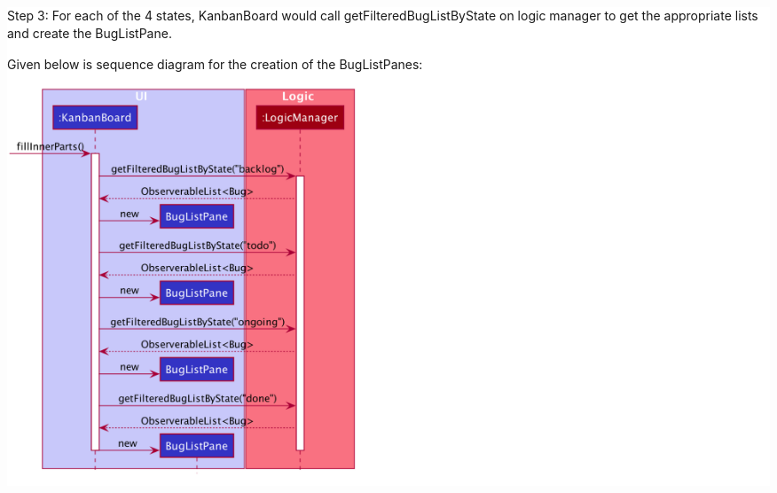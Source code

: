 Step 3:
For each of the 4 states, KanbanBoard would call getFilteredBugListByState on logic manager to get the appropriate lists and create the BugListPane.

Given below is sequence diagram for the creation of the BugListPanes:

<img src= "images/KanbanBoardUI.png" width = "400">
